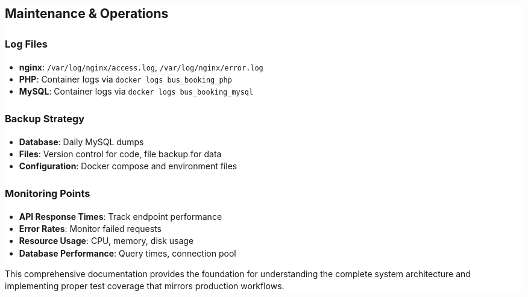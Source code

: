 ## Maintenance & Operations

### Log Files
- **nginx**: `/var/log/nginx/access.log`, `/var/log/nginx/error.log`
- **PHP**: Container logs via `docker logs bus_booking_php`
- **MySQL**: Container logs via `docker logs bus_booking_mysql`

### Backup Strategy
- **Database**: Daily MySQL dumps
- **Files**: Version control for code, file backup for data
- **Configuration**: Docker compose and environment files

### Monitoring Points
- **API Response Times**: Track endpoint performance
- **Error Rates**: Monitor failed requests
- **Resource Usage**: CPU, memory, disk usage
- **Database Performance**: Query times, connection pool

This comprehensive documentation provides the foundation for understanding the complete system architecture and implementing proper test coverage that mirrors production workflows.